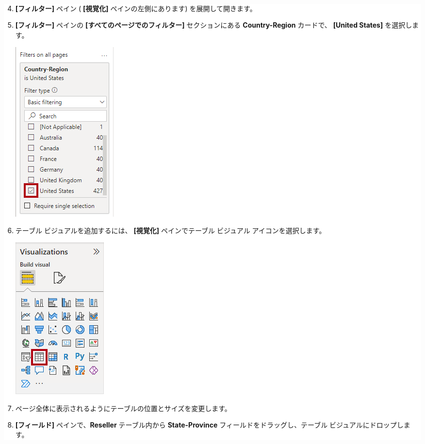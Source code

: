 4. **[フィルター]** ペイン ( **[視覚化]** ペインの左側にあります) を展開して開きます。

5. **[フィルター]** ペインの **[すべてのページでのフィルター]** セクションにある **Country-Region** カードで、 **[United States]** を選択します。

    ![](../images/dp500-create-reusable-power-bi-artifacts-image30.png)

6. テーブル ビジュアルを追加するには、 **[視覚化]** ペインでテーブル ビジュアル アイコンを選択します。

    ![](../images/dp500-create-reusable-power-bi-artifacts-image31.png)

7. ページ全体に表示されるようにテーブルの位置とサイズを変更します。

8. **[フィールド]** ペインで、**Reseller** テーブル内から **State-Province** フィールドをドラッグし、テーブル ビジュアルにドロップします。
